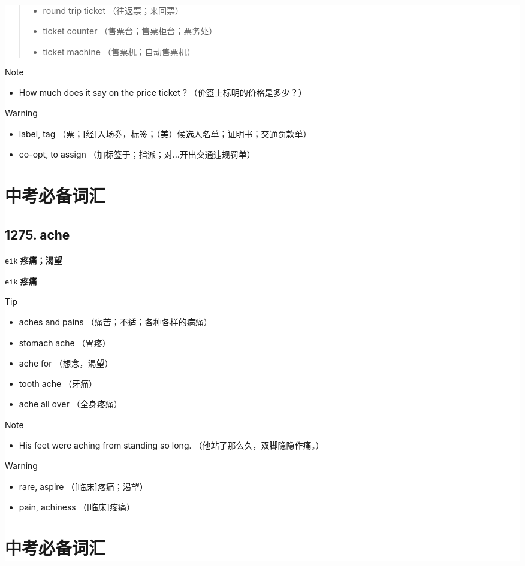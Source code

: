 > - round trip ticket （往返票；来回票）
>
> - ticket counter （售票台；售票柜台；票务处）
>
> - ticket machine （售票机；自动售票机）
>

> [!NOTE]
>
> - How much does it say on the price ticket ? （价签上标明的价格是多少？）
>

> [!WARNING]
>
> - label, tag （票；[经]入场券，标签；（美）候选人名单；证明书；交通罚款单）
>
> - co-opt, to assign （加标签于；指派；对…开出交通违规罚单）
>

# 中考必备词汇

## 1275. ache

`eik`  **疼痛；渴望**

`eik`  **疼痛**

> [!TIP]
>
> - aches and pains （痛苦；不适；各种各样的病痛）
>
> - stomach ache （胃疼）
>
> - ache for （想念，渴望）
>
> - tooth ache （牙痛）
>
> - ache all over （全身疼痛）
>

> [!NOTE]
>
> - His feet were aching from standing so long. （他站了那么久，双脚隐隐作痛。）
>

> [!WARNING]
>
> - rare, aspire （[临床]疼痛；渴望）
>
> - pain, achiness （[临床]疼痛）
>

# 中考必备词汇
